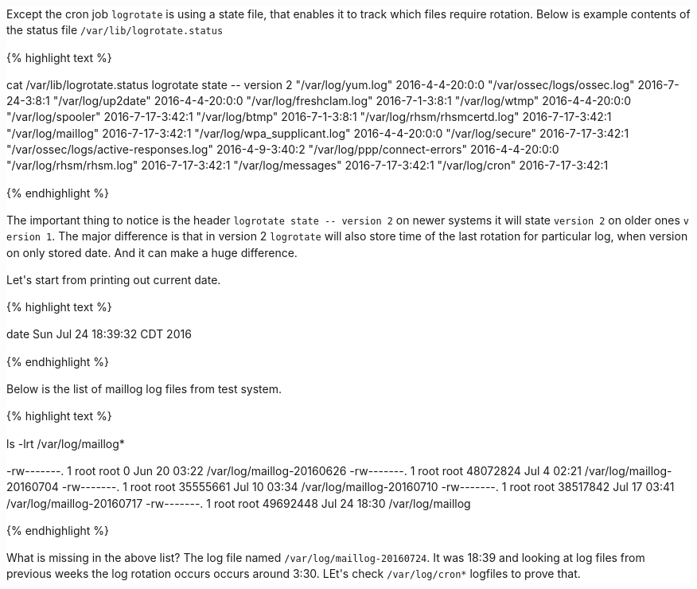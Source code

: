 Except the cron job ```logrotate``` is using a state file, that enables it to track which files require rotation. Below is example contents of the status file ```/var/lib/logrotate.status```

{% highlight text %}

cat /var/lib/logrotate.status
logrotate state -- version 2
"/var/log/yum.log" 2016-4-4-20:0:0
"/var/ossec/logs/ossec.log" 2016-7-24-3:8:1
"/var/log/up2date" 2016-4-4-20:0:0
"/var/log/freshclam.log" 2016-7-1-3:8:1
"/var/log/wtmp" 2016-4-4-20:0:0
"/var/log/spooler" 2016-7-17-3:42:1
"/var/log/btmp" 2016-7-1-3:8:1
"/var/log/rhsm/rhsmcertd.log" 2016-7-17-3:42:1
"/var/log/maillog" 2016-7-17-3:42:1
"/var/log/wpa_supplicant.log" 2016-4-4-20:0:0
"/var/log/secure" 2016-7-17-3:42:1
"/var/ossec/logs/active-responses.log" 2016-4-9-3:40:2
"/var/log/ppp/connect-errors" 2016-4-4-20:0:0
"/var/log/rhsm/rhsm.log" 2016-7-17-3:42:1
"/var/log/messages" 2016-7-17-3:42:1
"/var/log/cron" 2016-7-17-3:42:1

{% endhighlight %}

The important thing to notice is the header ```logrotate state -- version 2``` on newer systems it will state ```version 2``` on older ones ```version 1```. The major difference is that in version 2 ```logrotate``` will also store time of the last rotation for particular log, when version on only
stored date. And it can make a huge difference.

Let's start from printing out current date.

{% highlight text %}

date
Sun Jul 24 18:39:32 CDT 2016

{% endhighlight %}

Below is the list of maillog log files from test system.


{% highlight text %}

ls -lrt /var/log/maillog*

-rw-------. 1 root root        0 Jun 20 03:22 /var/log/maillog-20160626
-rw-------. 1 root root 48072824 Jul  4 02:21 /var/log/maillog-20160704
-rw-------. 1 root root 35555661 Jul 10 03:34 /var/log/maillog-20160710
-rw-------. 1 root root 38517842 Jul 17 03:41 /var/log/maillog-20160717
-rw-------. 1 root root 49692448 Jul 24 18:30 /var/log/maillog

{% endhighlight %}

What is missing in the above list? The log file named ```/var/log/maillog-20160724```. It was 18:39 and looking at log files from previous weeks the log rotation occurs occurs around 3:30. LEt's check ```/var/log/cron*``` logfiles to prove that.

